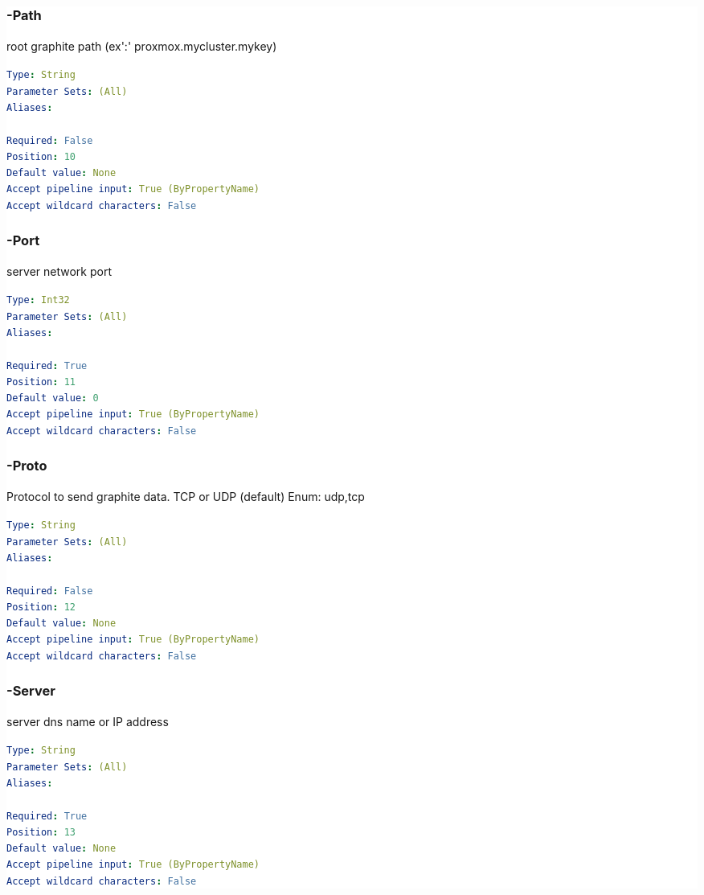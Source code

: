 ### -Path
root graphite path (ex':' proxmox.mycluster.mykey)

```yaml
Type: String
Parameter Sets: (All)
Aliases:

Required: False
Position: 10
Default value: None
Accept pipeline input: True (ByPropertyName)
Accept wildcard characters: False
```

### -Port
server network port

```yaml
Type: Int32
Parameter Sets: (All)
Aliases:

Required: True
Position: 11
Default value: 0
Accept pipeline input: True (ByPropertyName)
Accept wildcard characters: False
```

### -Proto
Protocol to send graphite data.
TCP or UDP (default) Enum: udp,tcp

```yaml
Type: String
Parameter Sets: (All)
Aliases:

Required: False
Position: 12
Default value: None
Accept pipeline input: True (ByPropertyName)
Accept wildcard characters: False
```

### -Server
server dns name or IP address

```yaml
Type: String
Parameter Sets: (All)
Aliases:

Required: True
Position: 13
Default value: None
Accept pipeline input: True (ByPropertyName)
Accept wildcard characters: False
```
